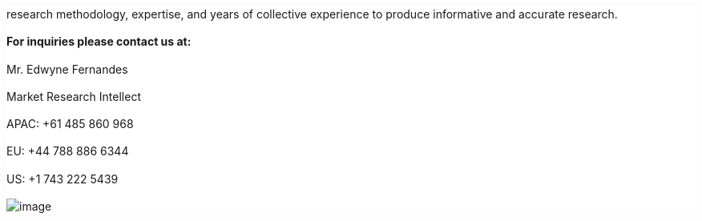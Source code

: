 research methodology, expertise, and years of collective experience to produce informative and accurate research.</span></p><p><strong>For inquiries please contact us at:</strong></p><p>Mr. Edwyne Fernandes</p><p>Market Research Intellect</p><p>APAC: +61 485 860 968</p><p>EU: +44 788 886 6344</p><p>US: +1 743 222 5439</p>
![image](https://github.com/user-attachments/assets/a4cb45f6-c739-4482-bee5-212903c69092)
